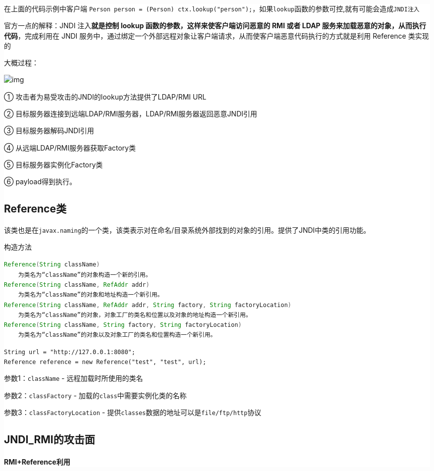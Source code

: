 



在上面的代码示例中客户端 `Person person = (Person) ctx.lookup("person");`，如果`lookup`函数的参数可控,就有可能会造成`JNDI注入`



官方一点的解释：JNDI 注入**就是控制 lookup 函数的参数，这样来使客户端访问恶意的 RMI 或者 LDAP 服务来加载恶意的对象，从而执行代码**，完成利用在 JNDI 服务中，通过绑定一个外部远程对象让客户端请求，从而使客户端恶意代码执行的方式就是利用 Reference 类实现的

大概过程：

![img](https://miro.medium.com/v2/resize:fit:560/1*JH6AblHnH7grDeyGMRHKZg.png)

① 攻击者为易受攻击的JNDI的lookup方法提供了LDAP/RMI URL

② 目标服务器连接到远端LDAP/RMI服务器，LDAP/RMI服务器返回恶意JNDI引用

③ 目标服务器解码JNDI引用

④ 从远端LDAP/RMI服务器获取Factory类

⑤ 目标服务器实例化Factory类

⑥ payload得到执行。



## Reference类

该类也是在`javax.naming`的一个类，该类表示对在命名/目录系统外部找到的对象的引用。提供了JNDI中类的引用功能。

构造方法

```java
Reference(String className) 
	为类名为“className”的对象构造一个新的引用。  
Reference(String className, RefAddr addr) 
	为类名为“className”的对象和地址构造一个新引用。  
Reference(String className, RefAddr addr, String factory, String factoryLocation) 
	为类名为“className”的对象，对象工厂的类名和位置以及对象的地址构造一个新引用。  
Reference(String className, String factory, String factoryLocation) 
	为类名为“className”的对象以及对象工厂的类名和位置构造一个新引用。  
```



```
String url = "http://127.0.0.1:8080";
Reference reference = new Reference("test", "test", url);
```

参数1：`className` - 远程加载时所使用的类名

参数2：`classFactory` - 加载的`class`中需要实例化类的名称

参数3：`classFactoryLocation` - 提供`classes`数据的地址可以是`file/ftp/http`协议

## JNDI_RMI的攻击面

#### RMI+Reference利用
